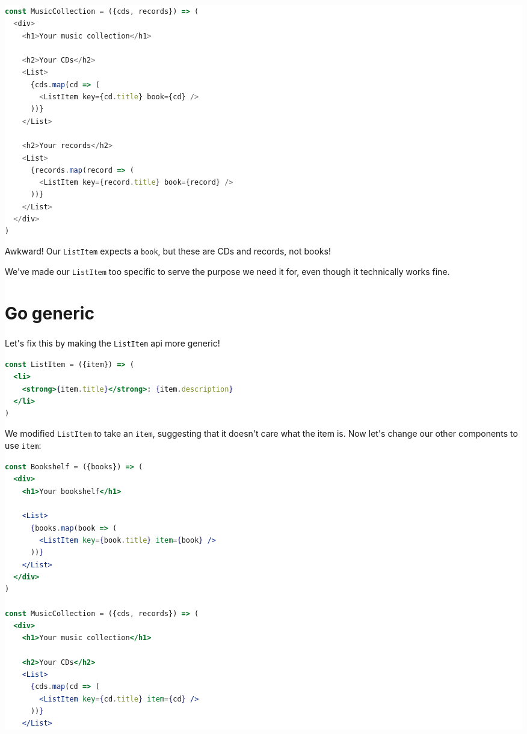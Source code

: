 ```js
const MusicCollection = ({cds, records}) => (
  <div>
    <h1>Your music collection</h1>

    <h2>Your CDs</h2>
    <List>
      {cds.map(cd => (
        <ListItem key={cd.title} book={cd} />
      ))}
    </List>

    <h2>Your records</h2>
    <List>
      {records.map(record => (
        <ListItem key={record.title} book={record} />
      ))}
    </List>
  </div>
)
```

Awkward! Our `ListItem` expects a `book`, but these are CDs and records, not books!

We've made our `ListItem` too specific to serve the purpose we need it for, even though it technically works fine.

# Go generic

Let's fix this by making the `ListItem` api more generic!

```jsx
const ListItem = ({item}) => (
  <li>
    <strong>{item.title}</strong>: {item.description}
  </li>
)
```

We modified `ListItem` to take an `item`, suggesting that it doesn't care what the item is. Now let's change our other components to use `item`:

```jsx
const Bookshelf = ({books}) => (
  <div>
    <h1>Your bookshelf</h1>

    <List>
      {books.map(book => (
        <ListItem key={book.title} item={book} />
      ))}
    </List>
  </div>
)

const MusicCollection = ({cds, records}) => (
  <div>
    <h1>Your music collection</h1>

    <h2>Your CDs</h2>
    <List>
      {cds.map(cd => (
        <ListItem key={cd.title} item={cd} />
      ))}
    </List>

```